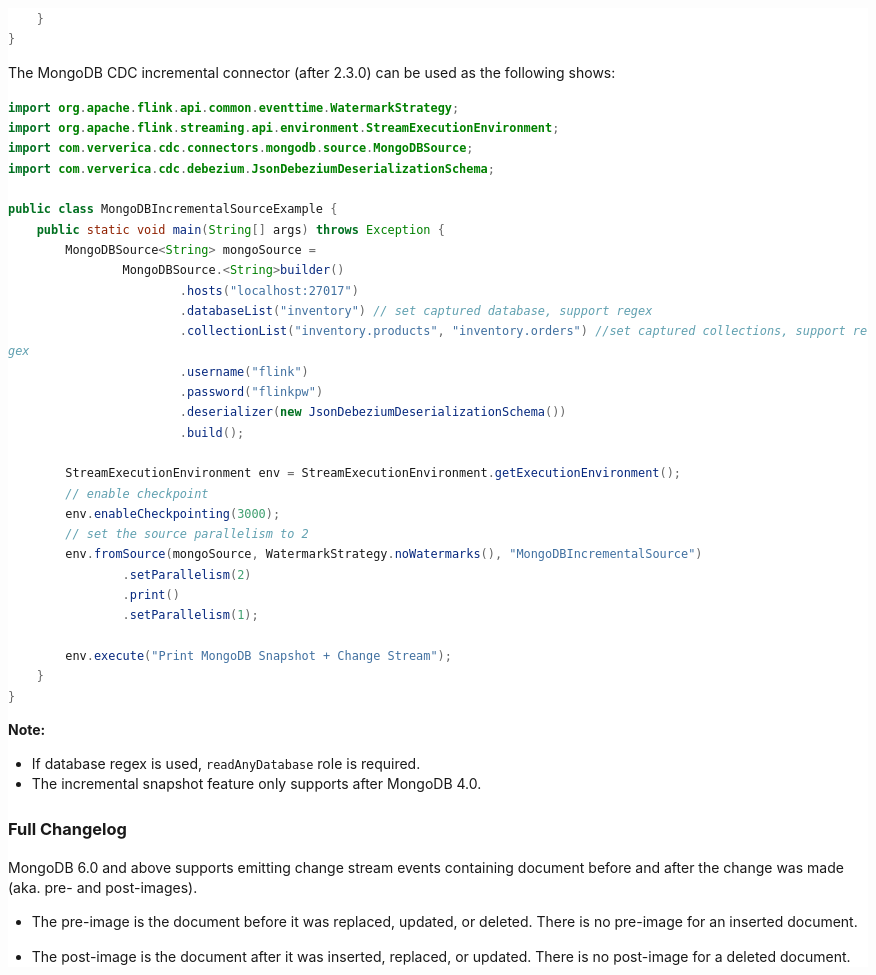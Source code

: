 ```java
    }
}
```

The MongoDB CDC incremental connector (after 2.3.0) can be used as the following shows:
```java
import org.apache.flink.api.common.eventtime.WatermarkStrategy;
import org.apache.flink.streaming.api.environment.StreamExecutionEnvironment;
import com.ververica.cdc.connectors.mongodb.source.MongoDBSource;
import com.ververica.cdc.debezium.JsonDebeziumDeserializationSchema;

public class MongoDBIncrementalSourceExample {
    public static void main(String[] args) throws Exception {
        MongoDBSource<String> mongoSource =
                MongoDBSource.<String>builder()
                        .hosts("localhost:27017")
                        .databaseList("inventory") // set captured database, support regex
                        .collectionList("inventory.products", "inventory.orders") //set captured collections, support regex
                        .username("flink")
                        .password("flinkpw")
                        .deserializer(new JsonDebeziumDeserializationSchema())
                        .build();

        StreamExecutionEnvironment env = StreamExecutionEnvironment.getExecutionEnvironment();
        // enable checkpoint
        env.enableCheckpointing(3000);
        // set the source parallelism to 2
        env.fromSource(mongoSource, WatermarkStrategy.noWatermarks(), "MongoDBIncrementalSource")
                .setParallelism(2)
                .print()
                .setParallelism(1);

        env.execute("Print MongoDB Snapshot + Change Stream");
    }
}
```

**Note:** 
- If database regex is used, `readAnyDatabase` role is required.
- The incremental snapshot feature only supports after MongoDB 4.0.

### Full Changelog<a name="Full Changelog" id="003" ></a>

MongoDB 6.0 and above supports emitting change stream events containing document before and after the change was made (aka. pre- and post-images).

- The pre-image is the document before it was replaced, updated, or deleted. There is no pre-image for an inserted document.

- The post-image is the document after it was inserted, replaced, or updated. There is no post-image for a deleted document.
